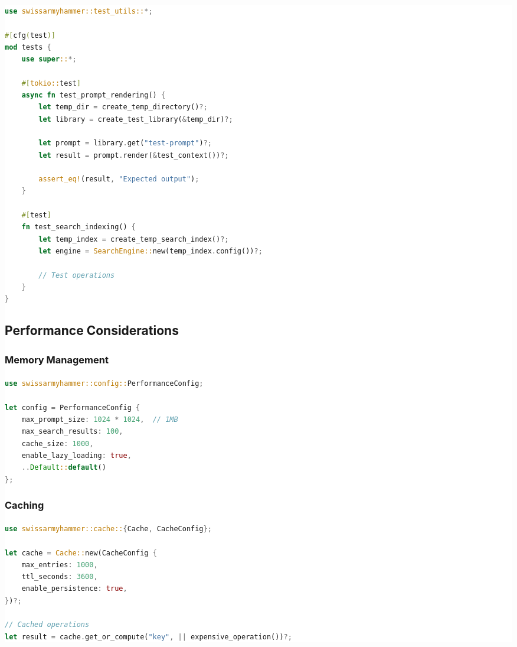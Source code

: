 ```rust
use swissarmyhammer::test_utils::*;

#[cfg(test)]
mod tests {
    use super::*;
    
    #[tokio::test]
    async fn test_prompt_rendering() {
        let temp_dir = create_temp_directory()?;
        let library = create_test_library(&temp_dir)?;
        
        let prompt = library.get("test-prompt")?;
        let result = prompt.render(&test_context())?;
        
        assert_eq!(result, "Expected output");
    }
    
    #[test]
    fn test_search_indexing() {
        let temp_index = create_temp_search_index()?;
        let engine = SearchEngine::new(temp_index.config())?;
        
        // Test operations
    }
}
```

## Performance Considerations

### Memory Management

```rust
use swissarmyhammer::config::PerformanceConfig;

let config = PerformanceConfig {
    max_prompt_size: 1024 * 1024,  // 1MB
    max_search_results: 100,
    cache_size: 1000,
    enable_lazy_loading: true,
    ..Default::default()
};
```

### Caching

```rust
use swissarmyhammer::cache::{Cache, CacheConfig};

let cache = Cache::new(CacheConfig {
    max_entries: 1000,
    ttl_seconds: 3600,
    enable_persistence: true,
})?;

// Cached operations
let result = cache.get_or_compute("key", || expensive_operation())?;
```
